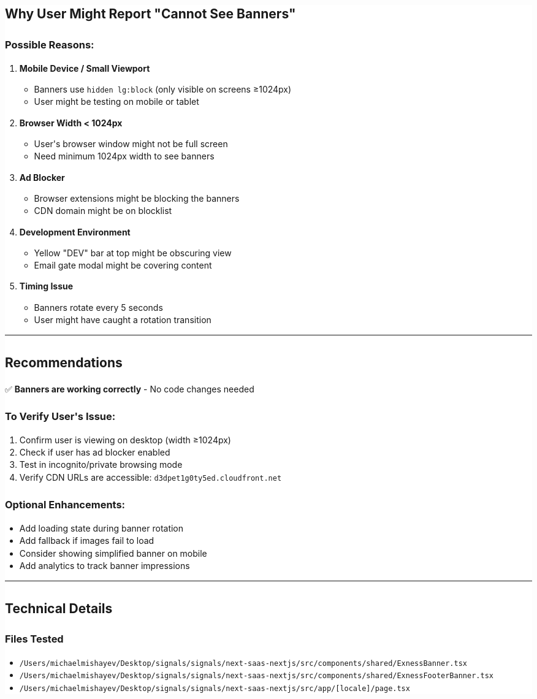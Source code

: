 
## Why User Might Report "Cannot See Banners"

### Possible Reasons:

1. **Mobile Device / Small Viewport**
   - Banners use `hidden lg:block` (only visible on screens ≥1024px)
   - User might be testing on mobile or tablet

2. **Browser Width < 1024px**
   - User's browser window might not be full screen
   - Need minimum 1024px width to see banners

3. **Ad Blocker**
   - Browser extensions might be blocking the banners
   - CDN domain might be on blocklist

4. **Development Environment**
   - Yellow "DEV" bar at top might be obscuring view
   - Email gate modal might be covering content

5. **Timing Issue**
   - Banners rotate every 5 seconds
   - User might have caught a rotation transition

---

## Recommendations

✅ **Banners are working correctly** - No code changes needed

### To Verify User's Issue:
1. Confirm user is viewing on desktop (width ≥1024px)
2. Check if user has ad blocker enabled
3. Test in incognito/private browsing mode
4. Verify CDN URLs are accessible: `d3dpet1g0ty5ed.cloudfront.net`

### Optional Enhancements:
- Add loading state during banner rotation
- Add fallback if images fail to load
- Consider showing simplified banner on mobile
- Add analytics to track banner impressions

---

## Technical Details

### Files Tested
- `/Users/michaelmishayev/Desktop/signals/signals/next-saas-nextjs/src/components/shared/ExnessBanner.tsx`
- `/Users/michaelmishayev/Desktop/signals/signals/next-saas-nextjs/src/components/shared/ExnessFooterBanner.tsx`
- `/Users/michaelmishayev/Desktop/signals/signals/next-saas-nextjs/src/app/[locale]/page.tsx`
